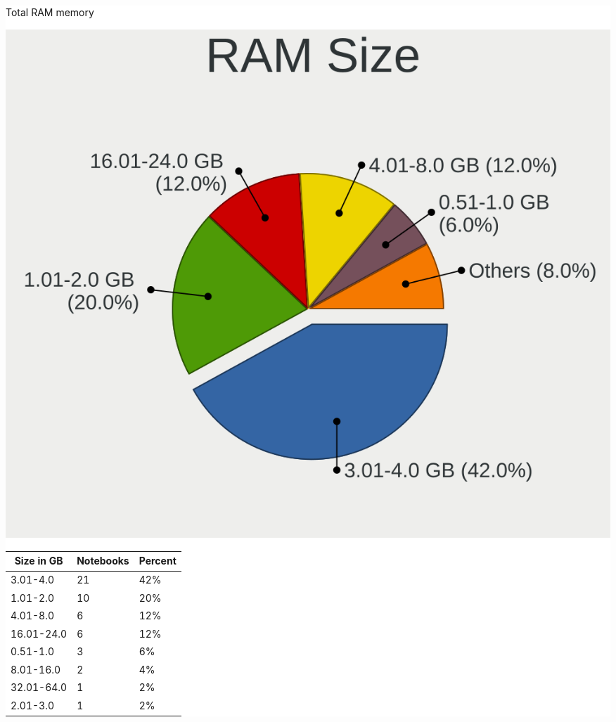 Total RAM memory

![RAM Size](./images/pie_chart/node_ram_total.svg)


| Size in GB | Notebooks | Percent |
|------------|-----------|---------|
| 3.01-4.0   | 21        | 42%     |
| 1.01-2.0   | 10        | 20%     |
| 4.01-8.0   | 6         | 12%     |
| 16.01-24.0 | 6         | 12%     |
| 0.51-1.0   | 3         | 6%      |
| 8.01-16.0  | 2         | 4%      |
| 32.01-64.0 | 1         | 2%      |
| 2.01-3.0   | 1         | 2%      |
